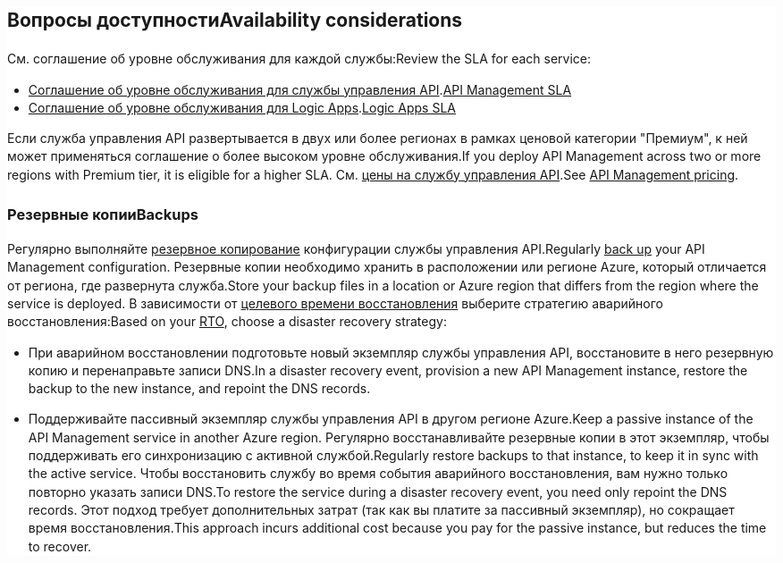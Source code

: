 ## <a name="availability-considerations"></a><span data-ttu-id="6b6f0-186">Вопросы доступности</span><span class="sxs-lookup"><span data-stu-id="6b6f0-186">Availability considerations</span></span>

<span data-ttu-id="6b6f0-187">См. соглашение об уровне обслуживания для каждой службы:</span><span class="sxs-lookup"><span data-stu-id="6b6f0-187">Review the SLA for each service:</span></span>

- <span data-ttu-id="6b6f0-188">[Соглашение об уровне обслуживания для службы управления API][apim-sla].</span><span class="sxs-lookup"><span data-stu-id="6b6f0-188">[API Management SLA][apim-sla]</span></span>
- <span data-ttu-id="6b6f0-189">[Соглашение об уровне обслуживания для Logic Apps][logic-apps-sla].</span><span class="sxs-lookup"><span data-stu-id="6b6f0-189">[Logic Apps SLA][logic-apps-sla]</span></span>

<span data-ttu-id="6b6f0-190">Если служба управления API развертывается в двух или более регионах в рамках ценовой категории "Премиум", к ней может применяться соглашение о более высоком уровне обслуживания.</span><span class="sxs-lookup"><span data-stu-id="6b6f0-190">If you deploy API Management across two or more regions with Premium tier, it is eligible for a higher SLA.</span></span> <span data-ttu-id="6b6f0-191">См. [цены на службу управления API][apim-pricing].</span><span class="sxs-lookup"><span data-stu-id="6b6f0-191">See [API Management pricing][apim-pricing].</span></span>

### <a name="backups"></a><span data-ttu-id="6b6f0-192">Резервные копии</span><span class="sxs-lookup"><span data-stu-id="6b6f0-192">Backups</span></span>

<span data-ttu-id="6b6f0-193">Регулярно выполняйте [резервное копирование][apim-backup] конфигурации службы управления API.</span><span class="sxs-lookup"><span data-stu-id="6b6f0-193">Regularly [back up][apim-backup] your API Management configuration.</span></span> <span data-ttu-id="6b6f0-194">Резервные копии необходимо хранить в расположении или регионе Azure, который отличается от региона, где развернута служба.</span><span class="sxs-lookup"><span data-stu-id="6b6f0-194">Store your backup files in a location or Azure region that differs from the region where the service is deployed.</span></span> <span data-ttu-id="6b6f0-195">В зависимости от [целевого времени восстановления][rto] выберите стратегию аварийного восстановления:</span><span class="sxs-lookup"><span data-stu-id="6b6f0-195">Based on your [RTO][rto], choose a disaster recovery strategy:</span></span>

* <span data-ttu-id="6b6f0-196">При аварийном восстановлении подготовьте новый экземпляр службы управления API, восстановите в него резервную копию и перенаправьте записи DNS.</span><span class="sxs-lookup"><span data-stu-id="6b6f0-196">In a disaster recovery event, provision a new API Management instance, restore the backup to the new instance, and repoint the DNS records.</span></span>

* <span data-ttu-id="6b6f0-197">Поддерживайте пассивный экземпляр службы управления API в другом регионе Azure.</span><span class="sxs-lookup"><span data-stu-id="6b6f0-197">Keep a passive instance of the API Management service in another Azure region.</span></span> <span data-ttu-id="6b6f0-198">Регулярно восстанавливайте резервные копии в этот экземпляр, чтобы поддерживать его синхронизацию с активной службой.</span><span class="sxs-lookup"><span data-stu-id="6b6f0-198">Regularly restore backups to that instance, to keep it in sync with the active service.</span></span> <span data-ttu-id="6b6f0-199">Чтобы восстановить службу во время события аварийного восстановления, вам нужно только повторно указать записи DNS.</span><span class="sxs-lookup"><span data-stu-id="6b6f0-199">To restore the service during a disaster recovery event, you need only repoint the DNS records.</span></span> <span data-ttu-id="6b6f0-200">Этот подход требует дополнительных затрат (так как вы платите за пассивный экземпляр), но сокращает время восстановления.</span><span class="sxs-lookup"><span data-stu-id="6b6f0-200">This approach incurs additional cost because you pay for the passive instance, but reduces the time to recover.</span></span> 


[aad]: /azure/active-directory
[apim]: /azure/api-management
[apim-autoscale]: /azure/api-management/api-management-howto-autoscale
[apim-backup]: /azure/api-management/api-management-howto-disaster-recovery-backup-restore
[apim-caching]: /azure/api-management/api-management-howto-cache
[apim-capacity]: /azure/api-management/api-management-capacity
[apim-dev-portal]: /azure/api-management/api-management-key-concepts#a-namedeveloper-portal-a-developer-portal
[apim-domain]: /azure/api-management/configure-custom-domain
[apim-jwt]: /azure/api-management/policies/authorize-request-based-on-jwt-claims
[apim-logic-app]: /azure/api-management/import-logic-app-as-api
[apim-monitor]: /azure/api-management/api-management-howto-use-azure-monitor
[apim-oauth]: /azure/api-management/api-management-howto-protect-backend-with-aad
[apim-openapi]: /azure/api-management/import-api-from-oas
[apim-pbi]: http://aka.ms/apimpbi
[apim-pricing]: https://azure.microsoft.com/pricing/details/api-management/
[apim-properties]: /azure/api-management/api-management-howto-properties
[apim-sla]: https://azure.microsoft.com/support/legal/sla/api-management/
[apim-soap]: /azure/api-management/import-soap-api
[apim-versions]: /azure/api-management/api-management-get-started-publish-versions
[arm]: /azure/azure-resource-manager/resource-group-authoring-templates
[dns]: /azure/dns/
[integration-services]: https://azure.microsoft.com/product-categories/integration/
[logic-apps]: /azure/logic-apps/logic-apps-overview
[logic-apps-connectors]: /azure/connectors/apis-list
[logic-apps-log-analytics]: /azure/logic-apps/logic-apps-monitor-your-logic-apps-oms
[logic-apps-monitor]: /azure/logic-apps/logic-apps-monitor-your-logic-apps
[logic-apps-restrict-ip]: /azure/logic-apps/logic-apps-securing-a-logic-app#restrict-incoming-ip-addresses
[logic-apps-secure]: /azure/logic-apps/logic-apps-securing-a-logic-app#secure-parameters-and-inputs-within-a-workflow
[logic-apps-sla]: https://azure.microsoft.com/support/legal/sla/logic-apps
[monitor]: /azure/azure-monitor/overview
[rbac]: /azure/role-based-access-control/overview
[rto]: ../../resiliency/index.md#rto-and-rpo